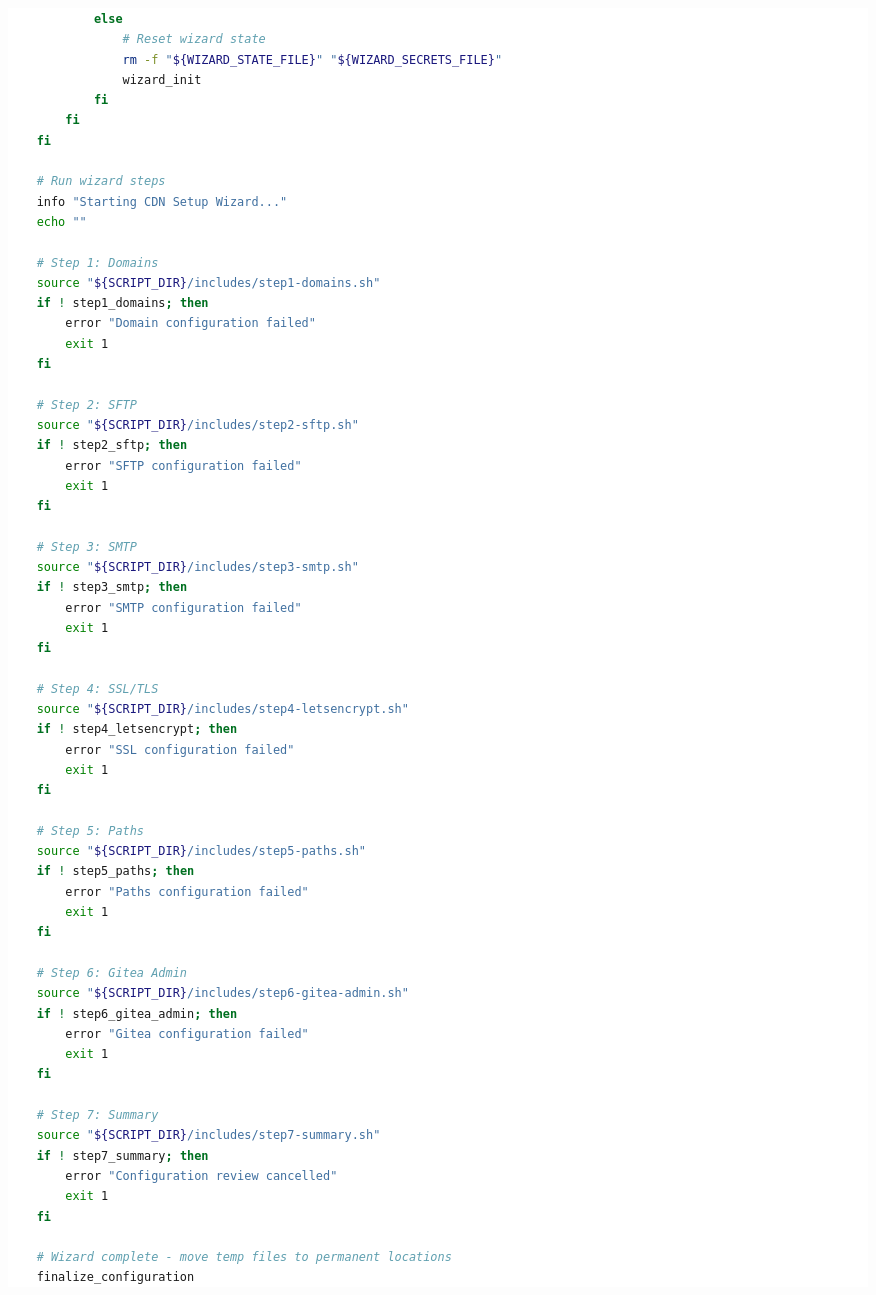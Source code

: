 ```bash
            else
                # Reset wizard state
                rm -f "${WIZARD_STATE_FILE}" "${WIZARD_SECRETS_FILE}"
                wizard_init
            fi
        fi
    fi
    
    # Run wizard steps
    info "Starting CDN Setup Wizard..."
    echo ""
    
    # Step 1: Domains
    source "${SCRIPT_DIR}/includes/step1-domains.sh"
    if ! step1_domains; then
        error "Domain configuration failed"
        exit 1
    fi
    
    # Step 2: SFTP
    source "${SCRIPT_DIR}/includes/step2-sftp.sh"
    if ! step2_sftp; then
        error "SFTP configuration failed"
        exit 1
    fi
    
    # Step 3: SMTP
    source "${SCRIPT_DIR}/includes/step3-smtp.sh"
    if ! step3_smtp; then
        error "SMTP configuration failed"
        exit 1
    fi
    
    # Step 4: SSL/TLS
    source "${SCRIPT_DIR}/includes/step4-letsencrypt.sh"
    if ! step4_letsencrypt; then
        error "SSL configuration failed"
        exit 1
    fi
    
    # Step 5: Paths
    source "${SCRIPT_DIR}/includes/step5-paths.sh"
    if ! step5_paths; then
        error "Paths configuration failed"
        exit 1
    fi
    
    # Step 6: Gitea Admin
    source "${SCRIPT_DIR}/includes/step6-gitea-admin.sh"
    if ! step6_gitea_admin; then
        error "Gitea configuration failed"
        exit 1
    fi
    
    # Step 7: Summary
    source "${SCRIPT_DIR}/includes/step7-summary.sh"
    if ! step7_summary; then
        error "Configuration review cancelled"
        exit 1
    fi
    
    # Wizard complete - move temp files to permanent locations
    finalize_configuration
```